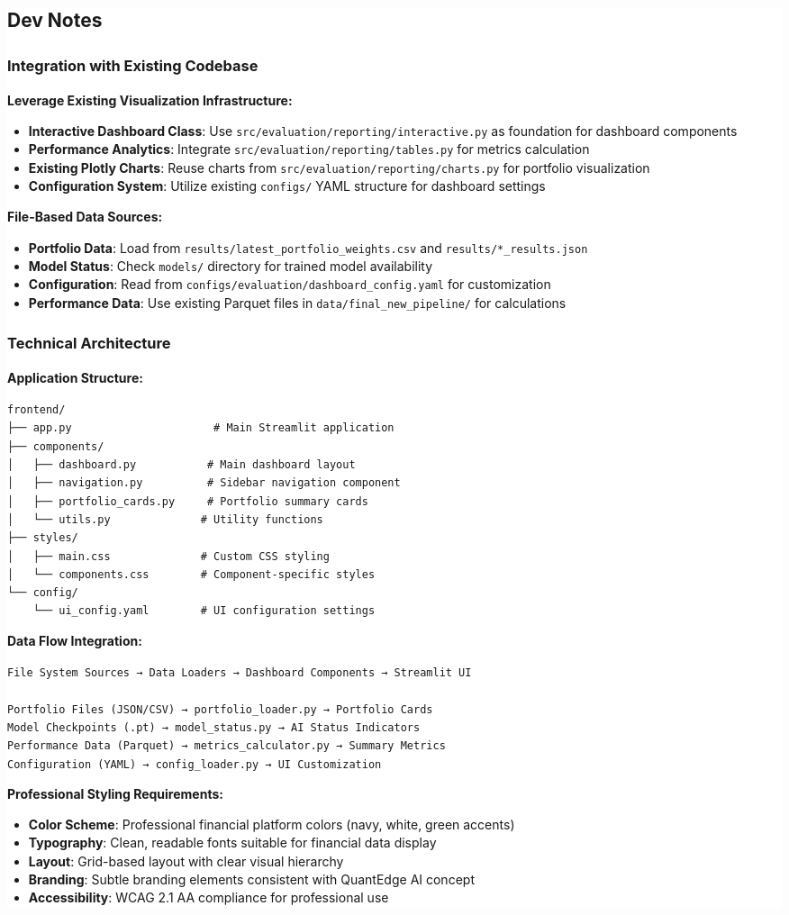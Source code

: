 ## Dev Notes

### Integration with Existing Codebase

**Leverage Existing Visualization Infrastructure:**
- **Interactive Dashboard Class**: Use `src/evaluation/reporting/interactive.py` as foundation for dashboard components
- **Performance Analytics**: Integrate `src/evaluation/reporting/tables.py` for metrics calculation
- **Existing Plotly Charts**: Reuse charts from `src/evaluation/reporting/charts.py` for portfolio visualization
- **Configuration System**: Utilize existing `configs/` YAML structure for dashboard settings

**File-Based Data Sources:**
- **Portfolio Data**: Load from `results/latest_portfolio_weights.csv` and `results/*_results.json`
- **Model Status**: Check `models/` directory for trained model availability
- **Configuration**: Read from `configs/evaluation/dashboard_config.yaml` for customization
- **Performance Data**: Use existing Parquet files in `data/final_new_pipeline/` for calculations

### Technical Architecture

**Application Structure:**
```
frontend/
├── app.py                      # Main Streamlit application
├── components/
│   ├── dashboard.py           # Main dashboard layout
│   ├── navigation.py          # Sidebar navigation component
│   ├── portfolio_cards.py     # Portfolio summary cards
│   └── utils.py              # Utility functions
├── styles/
│   ├── main.css              # Custom CSS styling
│   └── components.css        # Component-specific styles
└── config/
    └── ui_config.yaml        # UI configuration settings
```

**Data Flow Integration:**
```
File System Sources → Data Loaders → Dashboard Components → Streamlit UI

Portfolio Files (JSON/CSV) → portfolio_loader.py → Portfolio Cards
Model Checkpoints (.pt) → model_status.py → AI Status Indicators  
Performance Data (Parquet) → metrics_calculator.py → Summary Metrics
Configuration (YAML) → config_loader.py → UI Customization
```

**Professional Styling Requirements:**
- **Color Scheme**: Professional financial platform colors (navy, white, green accents)
- **Typography**: Clean, readable fonts suitable for financial data display
- **Layout**: Grid-based layout with clear visual hierarchy
- **Branding**: Subtle branding elements consistent with QuantEdge AI concept
- **Accessibility**: WCAG 2.1 AA compliance for professional use
